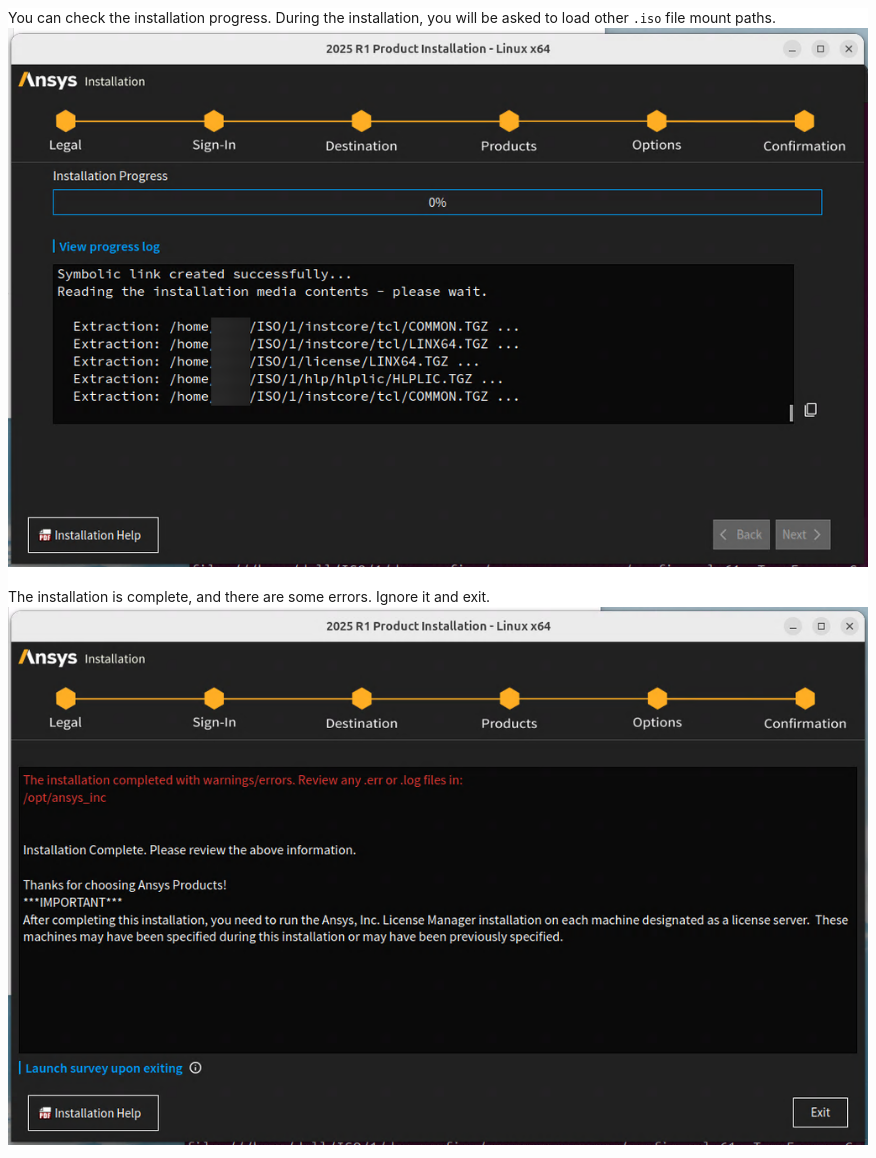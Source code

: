 You can check the installation progress. During the installation, you will be asked to load other `.iso` file mount paths.
![6e6129bc46d805ef3d32b5269fdddbf0.png](./images/6e6129bc46d805ef3d32b5269fdddbf0.png)

The installation is complete, and there are some errors. Ignore it and exit.
![8329e891f49681100884f8cd734a3685.png](./images/8329e891f49681100884f8cd734a3685.png)
